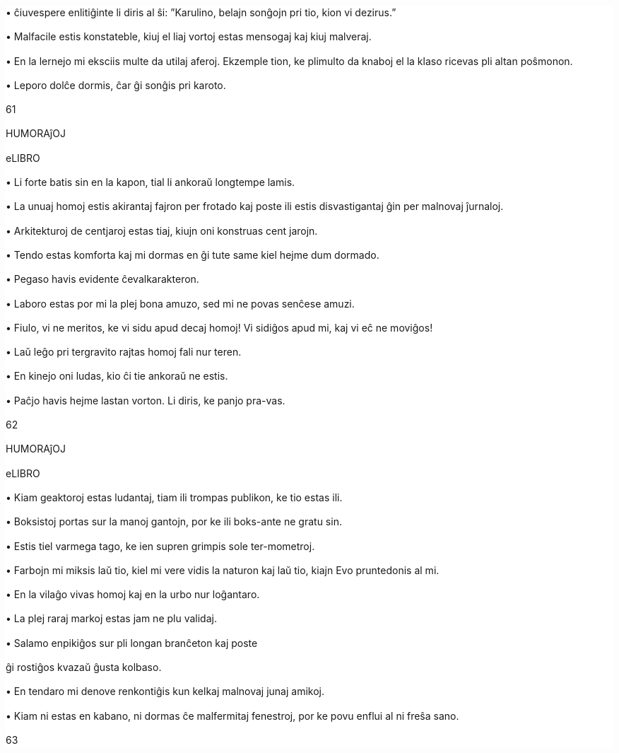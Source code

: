• ĉiuvespere enlitiĝinte li diris al ŝi: ”Karulino, belajn sonĝojn pri tio, kion vi dezirus.” 

• Malfacile estis konstateble, kiuj el liaj vortoj estas mensogaj kaj kiuj malveraj. 

• En la lernejo mi eksciis multe da utilaj aferoj. Ekzemple tion, ke plimulto da knaboj el la klaso ricevas pli altan poŝmonon. 

• Leporo dolĉe dormis, ĉar ĝi sonĝis pri karoto. 

61

HUMORAĵOJ

eLIBRO

• Li forte batis sin en la kapon, tial li ankoraŭ longtempe lamis. 

• La unuaj homoj estis akirantaj fajron per frotado kaj poste ili estis disvastigantaj ĝin per malnovaj ĵurnaloj. 

• Arkitekturoj de centjaroj estas tiaj, kiujn oni konstruas cent jarojn. 

• Tendo estas komforta kaj mi dormas en ĝi tute same kiel hejme dum dormado. 

• Pegaso havis evidente ĉevalkarakteron. 

• Laboro estas por mi la plej bona amuzo, sed mi ne povas senĉese amuzi. 

• Fiulo, vi ne meritos, ke vi sidu apud decaj homoj\! Vi sidiĝos apud mi, kaj vi eĉ ne moviĝos\! 

• Laŭ leĝo pri tergravito rajtas homoj fali nur teren. 

• En kinejo oni ludas, kio ĉi tie ankoraŭ ne estis. 

• Paĉjo havis hejme lastan vorton. Li diris, ke panjo pra-vas. 

62

HUMORAĵOJ

eLIBRO

• Kiam geaktoroj estas ludantaj, tiam ili trompas publikon, ke tio estas ili. 

• Boksistoj portas sur la manoj gantojn, por ke ili boks-ante ne gratu sin. 

• Estis tiel varmega tago, ke ien supren grimpis sole ter-mometroj. 

• Farbojn mi miksis laŭ tio, kiel mi vere vidis la naturon kaj laŭ tio, kiajn Evo pruntedonis al mi. 

• En la vilaĝo vivas homoj kaj en la urbo nur loĝantaro. 

• La plej raraj markoj estas jam ne plu validaj. 

• Salamo enpikiĝos sur pli longan branĉeton kaj poste

ĝi rostiĝos kvazaŭ ĝusta kolbaso. 

• En tendaro mi denove renkontiĝis kun kelkaj malnovaj junaj amikoj. 

• Kiam ni estas en kabano, ni dormas ĉe malfermitaj fenestroj, por ke povu enflui al ni freŝa sano. 

63
